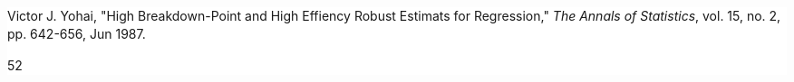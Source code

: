 <p><span class="font11">Victor J. Yohai, &quot;High Breakdown-Point and High Effiency Robust Estimats for Regression,&quot; </span><span class="font11" style="font-style:italic;">The Annals of Statistics</span><span class="font11">, vol. 15, no. 2, pp. 642-656, Jun 1987.</span></p>
<p><span class="font7">52</span></p>